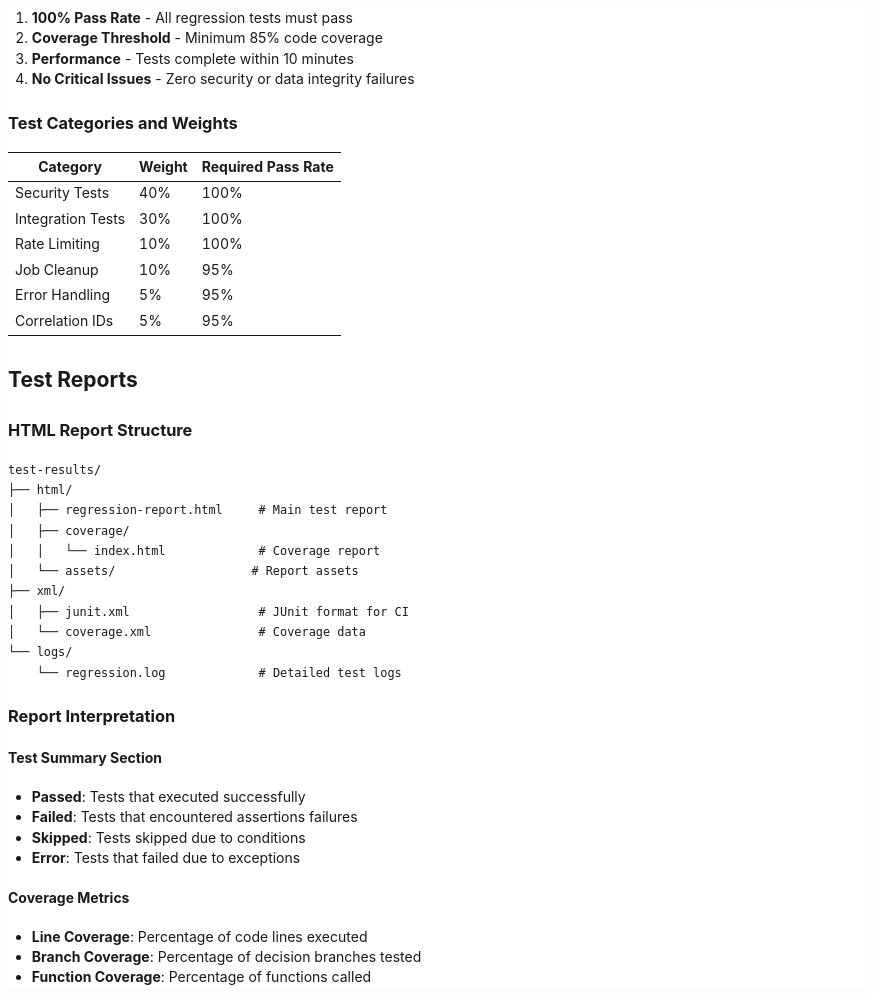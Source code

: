 1. **100% Pass Rate** - All regression tests must pass
2. **Coverage Threshold** - Minimum 85% code coverage
3. **Performance** - Tests complete within 10 minutes
4. **No Critical Issues** - Zero security or data integrity failures

### Test Categories and Weights

| Category | Weight | Required Pass Rate |
|----------|--------|-------------------|
| Security Tests | 40% | 100% |
| Integration Tests | 30% | 100% |
| Rate Limiting | 10% | 100% |
| Job Cleanup | 10% | 95% |
| Error Handling | 5% | 95% |
| Correlation IDs | 5% | 95% |

## Test Reports

### HTML Report Structure

```
test-results/
├── html/
│   ├── regression-report.html     # Main test report
│   ├── coverage/
│   │   └── index.html             # Coverage report
│   └── assets/                   # Report assets
├── xml/
│   ├── junit.xml                  # JUnit format for CI
│   └── coverage.xml               # Coverage data
└── logs/
    └── regression.log             # Detailed test logs
```

### Report Interpretation

#### Test Summary Section
- **Passed**: Tests that executed successfully
- **Failed**: Tests that encountered assertions failures
- **Skipped**: Tests skipped due to conditions
- **Error**: Tests that failed due to exceptions

#### Coverage Metrics
- **Line Coverage**: Percentage of code lines executed
- **Branch Coverage**: Percentage of decision branches tested
- **Function Coverage**: Percentage of functions called
